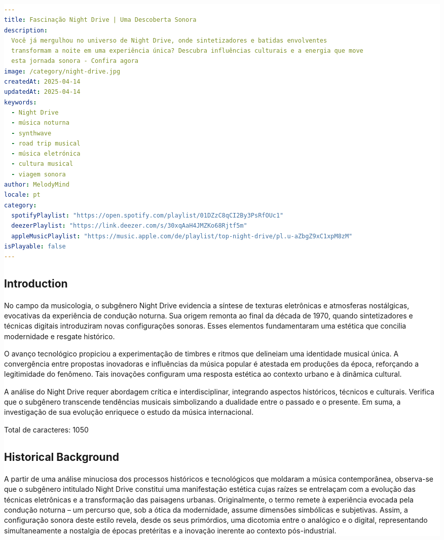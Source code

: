 ```yaml
---
title: Fascinação Night Drive | Uma Descoberta Sonora
description:
  Você já mergulhou no universo de Night Drive, onde sintetizadores e batidas envolventes
  transformam a noite em uma experiência única? Descubra influências culturais e a energia que move
  esta jornada sonora - Confira agora
image: /category/night-drive.jpg
createdAt: 2025-04-14
updatedAt: 2025-04-14
keywords:
  - Night Drive
  - música noturna
  - synthwave
  - road trip musical
  - música eletrónica
  - cultura musical
  - viagem sonora
author: MelodyMind
locale: pt
category:
  spotifyPlaylist: "https://open.spotify.com/playlist/01DZzC8qCI2By3PsRfOUc1"
  deezerPlaylist: "https://link.deezer.com/s/30xqAaH4JMZKo68Rjtf5m"
  appleMusicPlaylist: "https://music.apple.com/de/playlist/top-night-drive/pl.u-aZbgZ9xC1xpM8zM"
isPlayable: false
---
```


## Introduction

No campo da musicologia, o subgênero Night Drive evidencia a síntese de texturas eletrônicas e
atmosferas nostálgicas, evocativas da experiência de condução noturna. Sua origem remonta ao final
da década de 1970, quando sintetizadores e técnicas digitais introduziram novas configurações
sonoras. Esses elementos fundamentaram uma estética que concilia modernidade e resgate histórico.

O avanço tecnológico propiciou a experimentação de timbres e ritmos que delineiam uma identidade
musical única. A convergência entre propostas inovadoras e influências da música popular é atestada
em produções da época, reforçando a legitimidade do fenômeno. Tais inovações configuram uma resposta
estética ao contexto urbano e à dinâmica cultural.

A análise do Night Drive requer abordagem crítica e interdisciplinar, integrando aspectos
históricos, técnicos e culturais. Verifica que o subgênero transcende tendências musicais
simbolizando a dualidade entre o passado e o presente. Em suma, a investigação de sua evolução
enriquece o estudo da música internacional.

Total de caracteres: 1050

## Historical Background

A partir de uma análise minuciosa dos processos históricos e tecnológicos que moldaram a música
contemporânea, observa-se que o subgênero intitulado Night Drive constitui uma manifestação estética
cujas raízes se entrelaçam com a evolução das técnicas eletrônicas e a transformação das paisagens
urbanas. Originalmente, o termo remete à experiência evocada pela condução noturna – um percurso
que, sob a ótica da modernidade, assume dimensões simbólicas e subjetivas. Assim, a configuração
sonora deste estilo revela, desde os seus primórdios, uma dicotomia entre o analógico e o digital,
representando simultaneamente a nostalgia de épocas pretéritas e a inovação inerente ao contexto
pós-industrial.
